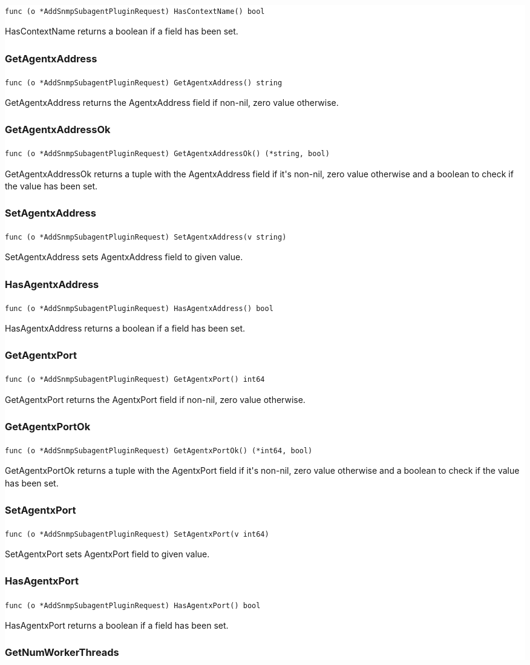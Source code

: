 `func (o *AddSnmpSubagentPluginRequest) HasContextName() bool`

HasContextName returns a boolean if a field has been set.

### GetAgentxAddress

`func (o *AddSnmpSubagentPluginRequest) GetAgentxAddress() string`

GetAgentxAddress returns the AgentxAddress field if non-nil, zero value otherwise.

### GetAgentxAddressOk

`func (o *AddSnmpSubagentPluginRequest) GetAgentxAddressOk() (*string, bool)`

GetAgentxAddressOk returns a tuple with the AgentxAddress field if it's non-nil, zero value otherwise
and a boolean to check if the value has been set.

### SetAgentxAddress

`func (o *AddSnmpSubagentPluginRequest) SetAgentxAddress(v string)`

SetAgentxAddress sets AgentxAddress field to given value.

### HasAgentxAddress

`func (o *AddSnmpSubagentPluginRequest) HasAgentxAddress() bool`

HasAgentxAddress returns a boolean if a field has been set.

### GetAgentxPort

`func (o *AddSnmpSubagentPluginRequest) GetAgentxPort() int64`

GetAgentxPort returns the AgentxPort field if non-nil, zero value otherwise.

### GetAgentxPortOk

`func (o *AddSnmpSubagentPluginRequest) GetAgentxPortOk() (*int64, bool)`

GetAgentxPortOk returns a tuple with the AgentxPort field if it's non-nil, zero value otherwise
and a boolean to check if the value has been set.

### SetAgentxPort

`func (o *AddSnmpSubagentPluginRequest) SetAgentxPort(v int64)`

SetAgentxPort sets AgentxPort field to given value.

### HasAgentxPort

`func (o *AddSnmpSubagentPluginRequest) HasAgentxPort() bool`

HasAgentxPort returns a boolean if a field has been set.

### GetNumWorkerThreads
